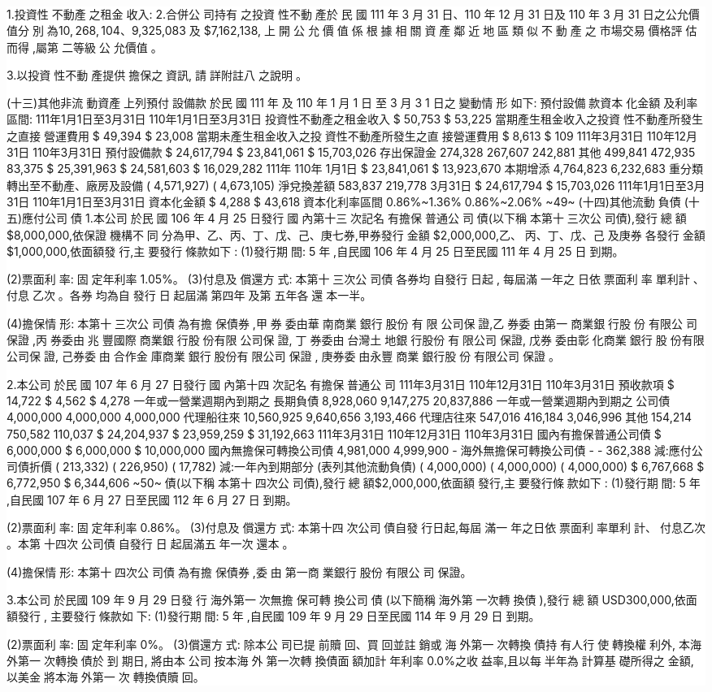 1.投資性 不動產 之租金 收入: 2.合併公 司持有 之投資 性不動 產於 民 國 111 年 3 月 31 日、110 年 12 月 31 日及 110 年 3 月 31 日之公允價 值分 別 為$10,268,104、$9,325,083 及 $7,162,138, 上 開 公 允 價 值 係 根 據 相 關 資 產 鄰 近 地 區 類 似 不 動 產 之 市場交易 價格評 估而得 ,屬第 二等級 公 允價值 。

3.以投資 性不動 產提供 擔保之 資訊, 請 詳附註八 之說明 。

(十三)其他非流 動資產 上列預付 設備款 於民 國 111 年 及 110 年 1 月 1 日 至 3 月 3 1 日之 變動情 形 如下: 預付設備 款資本 化金額 及利率 區間:
111年1月1日至3月31日 110年1月1日至3月31日 投資性不動產之租金收入 $ 50,753 $ 53,225 當期產生租金收入之投資 性不動產所發生之直接 營運費用 $ 49,394 $ 23,008 當期未產生租金收入之投 資性不動產所發生之直 接營運費用 $ 8,613 $ 109 111年3月31日 110年12月31日 110年3月31日 預付設備款 $ 24,617,794 $ 23,841,061 $ 15,703,026 存出保證金 274,328 267,607 242,881 其他 499,841 472,935 83,375
$ 25,391,963 $ 24,581,603 $ 16,029,282 111年 110年 1月1日 $ 23,841,061 $ 13,923,670 本期增添 4,764,823 6,232,683 重分類轉出至不動產、廠房及設備 ( 4,571,927) ( 4,673,105)
淨兌換差額 583,837 219,778 3月31日 $ 24,617,794 $ 15,703,026 111年1月1日至3月31日 110年1月1日至3月31日 資本化金額 $ 4,288 $ 43,618 資本化利率區間 0.86%~1.36% 0.86%~2.06%
~49~
(十四)其他流動 負債 (十五)應付公司 債 1.本公司 於民 國 106 年 4 月 25 日發行 國 內第十三 次記名 有擔保 普通公 司 債(以下稱 本第十 三次公 司債),發行 總 額$8,000,000,依保證 機構不 同 分為甲、乙、丙、丁、戊、己、庚七券,甲券發行 金額 $2,000,000,乙、 丙、丁、戊、己 及庚券 各發行 金額 $1,000,000,依面額發 行,主 要發行 條款如下 :
(1)發行期 間: 5 年 ,自民國 106 年 4 月 25 日至民國 111 年 4 月 25 日 到期。

(2)票面利 率: 固 定年利率 1.05%。 (3)付息及 償還方 式:
本第十 三次公 司債 各券均 自發行 日起 , 每屆滿 一年之 日依 票面利 率 單利計 、付息 乙次 。各券 均為自 發行 日 起屆滿 第四年 及第 五年各 還 本一半。

(4)擔保情 形:
本第十 三次公 司債 為有擔 保債券 ,甲 券 委由華 南商業 銀行 股份 有 限 公司保 證,乙 券委 由第一 商業銀 行股 份 有限公 司保證 ,丙 券委由 兆 豐國際 商業銀 行股 份有限 公司保 證, 丁 券委由 台灣土 地銀 行股份 有 限公司 保證, 戊券 委由彰 化商業 銀行 股 份有限 公司保 證, 己券委 由 合作金 庫商業 銀行 股份有 限公司 保證 , 庚券委 由永豐 商業 銀行股 份 有限公司 保證 。

2.本公司 於民 國 107 年 6 月 27 日發行 國 內第十四 次記名 有擔保 普通公 司 111年3月31日 110年12月31日 110年3月31日 預收款項 $ 14,722 $ 4,562 $ 4,278 一年或一營業週期內到期之 長期負債 8,928,060 9,147,275 20,837,886 一年或一營業週期內到期之 公司債 4,000,000 4,000,000 4,000,000 代理船往來 10,560,925 9,640,656 3,193,466 代理店往來 547,016 416,184 3,046,996 其他 154,214 750,582 110,037
$ 24,204,937 $ 23,959,259 $ 31,192,663 111年3月31日 110年12月31日 110年3月31日 國內有擔保普通公司債 $ 6,000,000 $ 6,000,000 $ 10,000,000 國內無擔保可轉換公司債 4,981,000 4,999,900 -
海外無擔保可轉換公司債 - - 362,388 減:應付公司債折價 ( 213,332) ( 226,950) ( 17,782)
減:一年內到期部分
 (表列其他流動負債) ( 4,000,000) ( 4,000,000) ( 4,000,000)
$ 6,767,668 $ 6,772,950 $ 6,344,606
~50~
債(以下稱 本第十 四次公 司債),發行 總 額$2,000,000,依面額 發行,主 要發行條 款如下 :
(1)發行期 間: 5 年 ,自民國 107 年 6 月 27 日至民國 112 年 6 月 27 日 到期。

(2)票面利 率: 固 定年利率 0.86%。 (3)付息及 償還方 式:
本第十四 次公司 債自發 行日起,每屆 滿一 年之日依 票面利 率單利 計、 付息乙次 。本第 十四次 公司債 自發行 日 起屆滿五 年一次 還本 。

(4)擔保情 形:
本第十 四次公 司債 為有擔 保債券 ,委 由 第一商 業銀行 股份 有限公 司 保證。

3.本公司 於民國 109 年 9 月 29 日發 行 海外第一 次無擔 保可轉 換公司 債
(以下簡稱 海外第 一次轉 換債 ),發行 總 額 USD300,000,依面 額發行 , 主要發行 條款如 下:
(1)發行期 間: 5 年 ,自民國 109 年 9 月 29 日至民國 114 年 9 月 29 日 到期。

(2)票面利 率: 固 定年利率 0%。 (3)償還方 式:
除本公 司已提 前贖 回、買 回並註 銷或 海 外第一 次轉換 債持 有人行 使 轉換權 利外, 本海 外第一 次轉換 債於 到 期日, 將由本 公司 按本海 外 第一次轉 換債面 額加計 年利率 0.0%之收 益率,且以每 半年為 計算基 礎所得之 金額, 以美金 將本海 外第一 次 轉換債贖 回。
